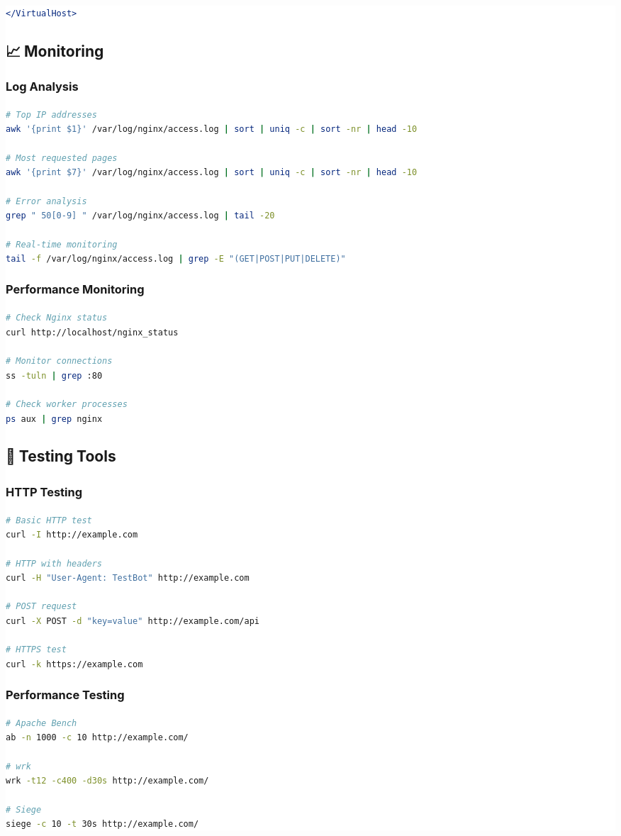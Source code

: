 ```apache
</VirtualHost>
```

## 📈 Monitoring

### Log Analysis
```bash
# Top IP addresses
awk '{print $1}' /var/log/nginx/access.log | sort | uniq -c | sort -nr | head -10

# Most requested pages
awk '{print $7}' /var/log/nginx/access.log | sort | uniq -c | sort -nr | head -10

# Error analysis
grep " 50[0-9] " /var/log/nginx/access.log | tail -20

# Real-time monitoring
tail -f /var/log/nginx/access.log | grep -E "(GET|POST|PUT|DELETE)"
```

### Performance Monitoring
```bash
# Check Nginx status
curl http://localhost/nginx_status

# Monitor connections
ss -tuln | grep :80

# Check worker processes
ps aux | grep nginx
```

## 🧪 Testing Tools

### HTTP Testing
```bash
# Basic HTTP test
curl -I http://example.com

# HTTP with headers
curl -H "User-Agent: TestBot" http://example.com

# POST request
curl -X POST -d "key=value" http://example.com/api

# HTTPS test
curl -k https://example.com
```

### Performance Testing
```bash
# Apache Bench
ab -n 1000 -c 10 http://example.com/

# wrk
wrk -t12 -c400 -d30s http://example.com/

# Siege
siege -c 10 -t 30s http://example.com/
```
